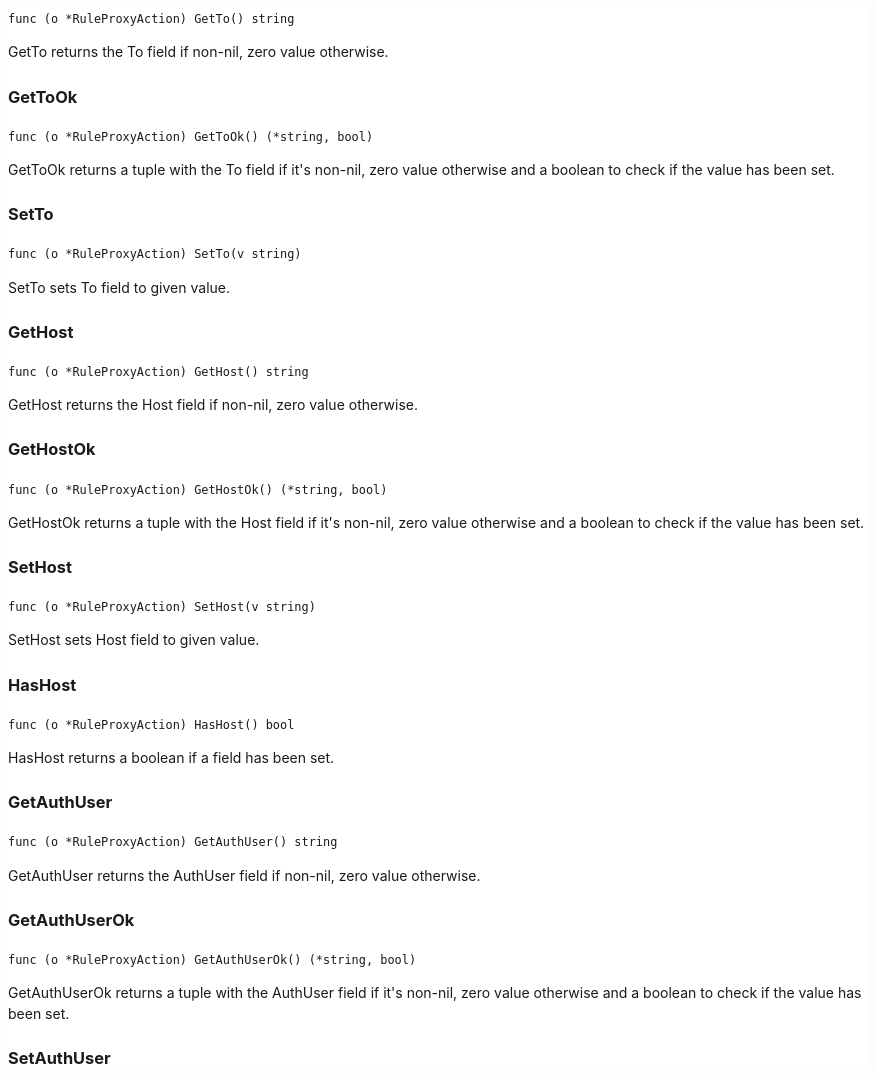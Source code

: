 `func (o *RuleProxyAction) GetTo() string`

GetTo returns the To field if non-nil, zero value otherwise.

### GetToOk

`func (o *RuleProxyAction) GetToOk() (*string, bool)`

GetToOk returns a tuple with the To field if it's non-nil, zero value otherwise
and a boolean to check if the value has been set.

### SetTo

`func (o *RuleProxyAction) SetTo(v string)`

SetTo sets To field to given value.


### GetHost

`func (o *RuleProxyAction) GetHost() string`

GetHost returns the Host field if non-nil, zero value otherwise.

### GetHostOk

`func (o *RuleProxyAction) GetHostOk() (*string, bool)`

GetHostOk returns a tuple with the Host field if it's non-nil, zero value otherwise
and a boolean to check if the value has been set.

### SetHost

`func (o *RuleProxyAction) SetHost(v string)`

SetHost sets Host field to given value.

### HasHost

`func (o *RuleProxyAction) HasHost() bool`

HasHost returns a boolean if a field has been set.

### GetAuthUser

`func (o *RuleProxyAction) GetAuthUser() string`

GetAuthUser returns the AuthUser field if non-nil, zero value otherwise.

### GetAuthUserOk

`func (o *RuleProxyAction) GetAuthUserOk() (*string, bool)`

GetAuthUserOk returns a tuple with the AuthUser field if it's non-nil, zero value otherwise
and a boolean to check if the value has been set.

### SetAuthUser

